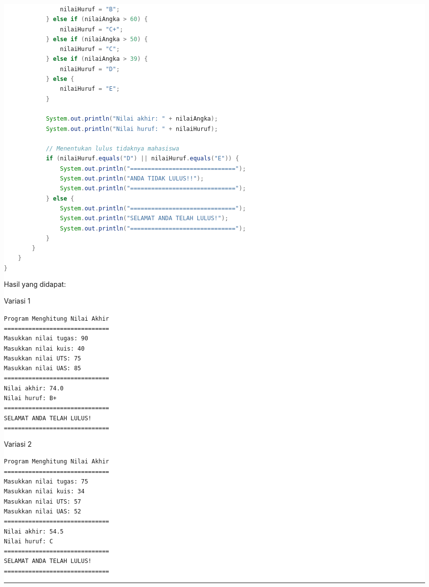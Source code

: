 ```java
                nilaiHuruf = "B";
            } else if (nilaiAngka > 60) {
                nilaiHuruf = "C+";
            } else if (nilaiAngka > 50) {
                nilaiHuruf = "C";
            } else if (nilaiAngka > 39) {
                nilaiHuruf = "D";
            } else {
                nilaiHuruf = "E";
            }

            System.out.println("Nilai akhir: " + nilaiAngka);
            System.out.println("Nilai huruf: " + nilaiHuruf);

            // Menentukan lulus tidaknya mahasiswa
            if (nilaiHuruf.equals("D") || nilaiHuruf.equals("E")) {
                System.out.println("==============================");
                System.out.println("ANDA TIDAK LULUS!!");
                System.out.println("==============================");
            } else {
                System.out.println("==============================");
                System.out.println("SELAMAT ANDA TELAH LULUS!");
                System.out.println("==============================");
            }
        }
    }
}
```

Hasil yang didapat:

Variasi 1
```
Program Menghitung Nilai Akhir
==============================
Masukkan nilai tugas: 90
Masukkan nilai kuis: 40
Masukkan nilai UTS: 75
Masukkan nilai UAS: 85
==============================
Nilai akhir: 74.0
Nilai huruf: B+
==============================
SELAMAT ANDA TELAH LULUS!
==============================
```

Variasi 2
```
Program Menghitung Nilai Akhir
==============================
Masukkan nilai tugas: 75
Masukkan nilai kuis: 34
Masukkan nilai UTS: 57
Masukkan nilai UAS: 52
==============================
Nilai akhir: 54.5
Nilai huruf: C
==============================
SELAMAT ANDA TELAH LULUS!
==============================
```

---